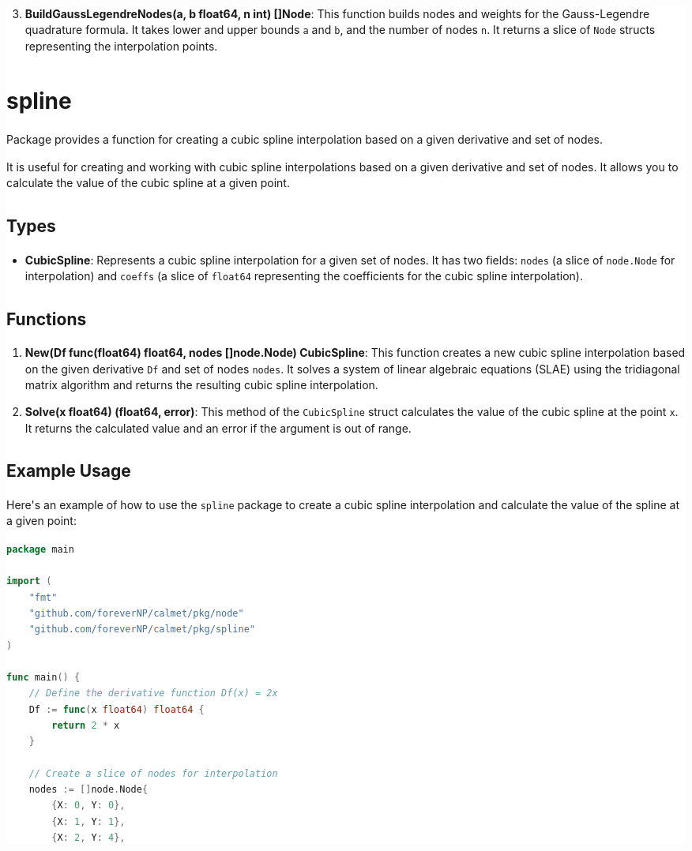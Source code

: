 3. **BuildGaussLegendreNodes(a, b float64, n int) []Node**: This function builds nodes and weights for the
   Gauss-Legendre quadrature formula. It takes lower and upper bounds `a` and `b`, and the number of nodes `n`. It
   returns a slice of `Node` structs representing the interpolation points.

# spline

Package provides a function for creating a cubic spline interpolation based on a given derivative and set of
nodes.

It is useful for creating and working with cubic spline interpolations based on a given derivative and set of
nodes. It allows you to calculate the value of the cubic spline at a given point.

## Types

- **CubicSpline**: Represents a cubic spline interpolation for a given set of nodes. It has two fields: `nodes` (a slice
  of `node.Node` for interpolation) and `coeffs` (a slice of `float64` representing the coefficients for the cubic
  spline interpolation).

## Functions

1. **New(Df func(float64) float64, nodes []node.Node) CubicSpline**: This function creates a new cubic spline
   interpolation based on the given derivative `Df` and set of nodes `nodes`. It solves a system of linear algebraic
   equations (SLAE) using the tridiagonal matrix algorithm and returns the resulting cubic spline interpolation.

2. **Solve(x float64) (float64, error)**: This method of the `CubicSpline` struct calculates the value of the cubic
   spline at the point `x`. It returns the calculated value and an error if the argument is out of range.

## Example Usage

Here's an example of how to use the `spline` package to create a cubic spline interpolation and calculate the value of
the spline at a given point:

```go
package main

import (
	"fmt"
	"github.com/foreverNP/calmet/pkg/node"
	"github.com/foreverNP/calmet/pkg/spline"
)

func main() {
	// Define the derivative function Df(x) = 2x
	Df := func(x float64) float64 {
		return 2 * x
	}

	// Create a slice of nodes for interpolation
	nodes := []node.Node{
		{X: 0, Y: 0},
		{X: 1, Y: 1},
		{X: 2, Y: 4},
```